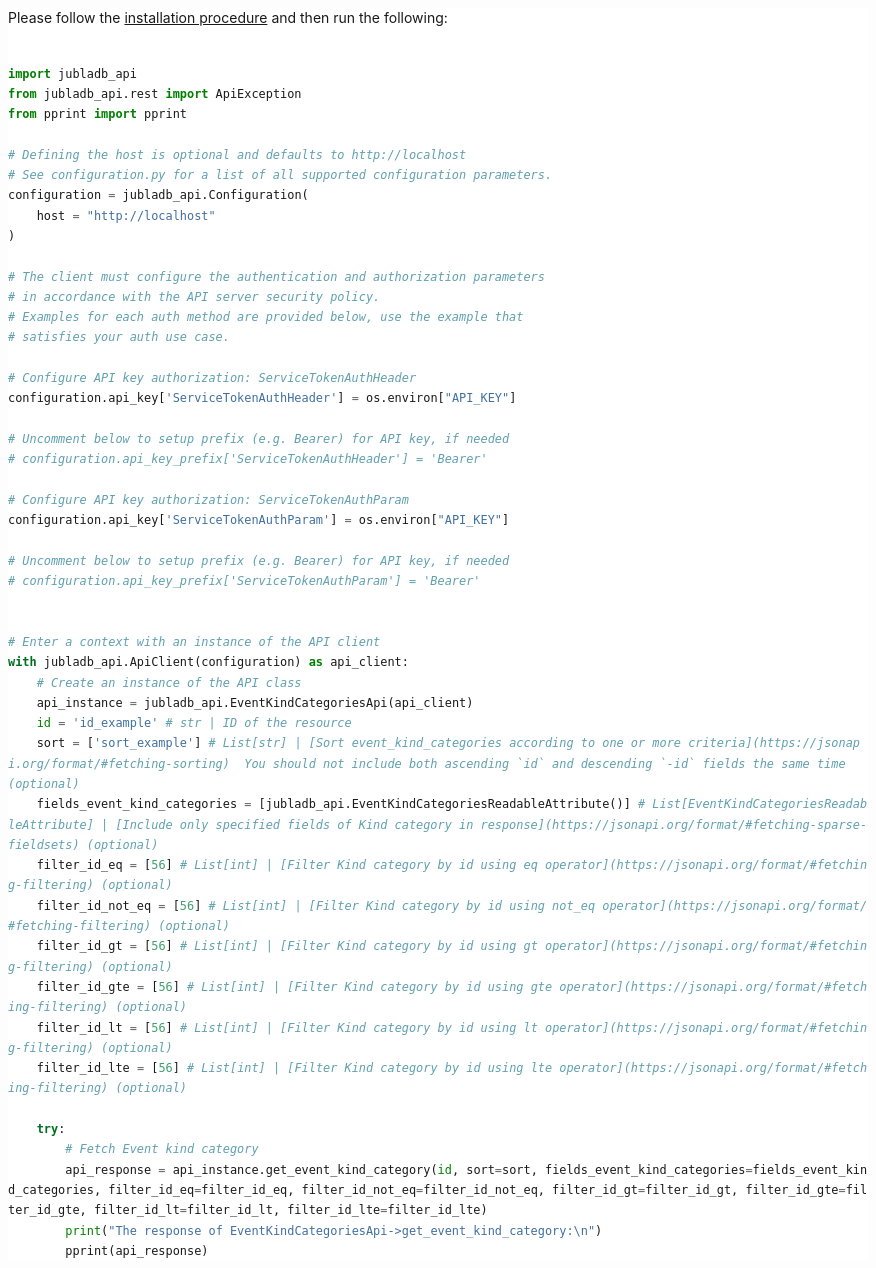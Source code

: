 Please follow the [installation procedure](#installation--usage) and then run the following:

```python

import jubladb_api
from jubladb_api.rest import ApiException
from pprint import pprint

# Defining the host is optional and defaults to http://localhost
# See configuration.py for a list of all supported configuration parameters.
configuration = jubladb_api.Configuration(
    host = "http://localhost"
)

# The client must configure the authentication and authorization parameters
# in accordance with the API server security policy.
# Examples for each auth method are provided below, use the example that
# satisfies your auth use case.

# Configure API key authorization: ServiceTokenAuthHeader
configuration.api_key['ServiceTokenAuthHeader'] = os.environ["API_KEY"]

# Uncomment below to setup prefix (e.g. Bearer) for API key, if needed
# configuration.api_key_prefix['ServiceTokenAuthHeader'] = 'Bearer'

# Configure API key authorization: ServiceTokenAuthParam
configuration.api_key['ServiceTokenAuthParam'] = os.environ["API_KEY"]

# Uncomment below to setup prefix (e.g. Bearer) for API key, if needed
# configuration.api_key_prefix['ServiceTokenAuthParam'] = 'Bearer'


# Enter a context with an instance of the API client
with jubladb_api.ApiClient(configuration) as api_client:
    # Create an instance of the API class
    api_instance = jubladb_api.EventKindCategoriesApi(api_client)
    id = 'id_example' # str | ID of the resource
    sort = ['sort_example'] # List[str] | [Sort event_kind_categories according to one or more criteria](https://jsonapi.org/format/#fetching-sorting)  You should not include both ascending `id` and descending `-id` fields the same time   (optional)
    fields_event_kind_categories = [jubladb_api.EventKindCategoriesReadableAttribute()] # List[EventKindCategoriesReadableAttribute] | [Include only specified fields of Kind category in response](https://jsonapi.org/format/#fetching-sparse-fieldsets) (optional)
    filter_id_eq = [56] # List[int] | [Filter Kind category by id using eq operator](https://jsonapi.org/format/#fetching-filtering) (optional)
    filter_id_not_eq = [56] # List[int] | [Filter Kind category by id using not_eq operator](https://jsonapi.org/format/#fetching-filtering) (optional)
    filter_id_gt = [56] # List[int] | [Filter Kind category by id using gt operator](https://jsonapi.org/format/#fetching-filtering) (optional)
    filter_id_gte = [56] # List[int] | [Filter Kind category by id using gte operator](https://jsonapi.org/format/#fetching-filtering) (optional)
    filter_id_lt = [56] # List[int] | [Filter Kind category by id using lt operator](https://jsonapi.org/format/#fetching-filtering) (optional)
    filter_id_lte = [56] # List[int] | [Filter Kind category by id using lte operator](https://jsonapi.org/format/#fetching-filtering) (optional)

    try:
        # Fetch Event kind category
        api_response = api_instance.get_event_kind_category(id, sort=sort, fields_event_kind_categories=fields_event_kind_categories, filter_id_eq=filter_id_eq, filter_id_not_eq=filter_id_not_eq, filter_id_gt=filter_id_gt, filter_id_gte=filter_id_gte, filter_id_lt=filter_id_lt, filter_id_lte=filter_id_lte)
        print("The response of EventKindCategoriesApi->get_event_kind_category:\n")
        pprint(api_response)
```